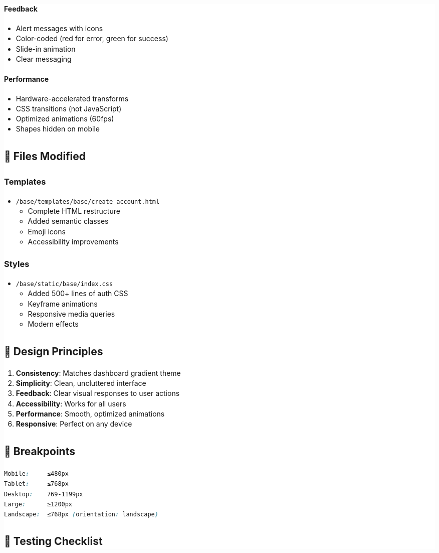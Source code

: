 #### Feedback
- Alert messages with icons
- Color-coded (red for error, green for success)
- Slide-in animation
- Clear messaging

#### Performance
- Hardware-accelerated transforms
- CSS transitions (not JavaScript)
- Optimized animations (60fps)
- Shapes hidden on mobile

## 📂 Files Modified

### Templates
- `/base/templates/base/create_account.html`
  - Complete HTML restructure
  - Added semantic classes
  - Emoji icons
  - Accessibility improvements

### Styles
- `/base/static/base/index.css`
  - Added 500+ lines of auth CSS
  - Keyframe animations
  - Responsive media queries
  - Modern effects

## 🎯 Design Principles

1. **Consistency**: Matches dashboard gradient theme
2. **Simplicity**: Clean, uncluttered interface
3. **Feedback**: Clear visual responses to user actions
4. **Accessibility**: Works for all users
5. **Performance**: Smooth, optimized animations
6. **Responsive**: Perfect on any device

## 📱 Breakpoints

```css
Mobile:     ≤480px
Tablet:     ≤768px  
Desktop:    769-1199px
Large:      ≥1200px
Landscape:  ≤768px (orientation: landscape)
```

## 🚀 Testing Checklist

